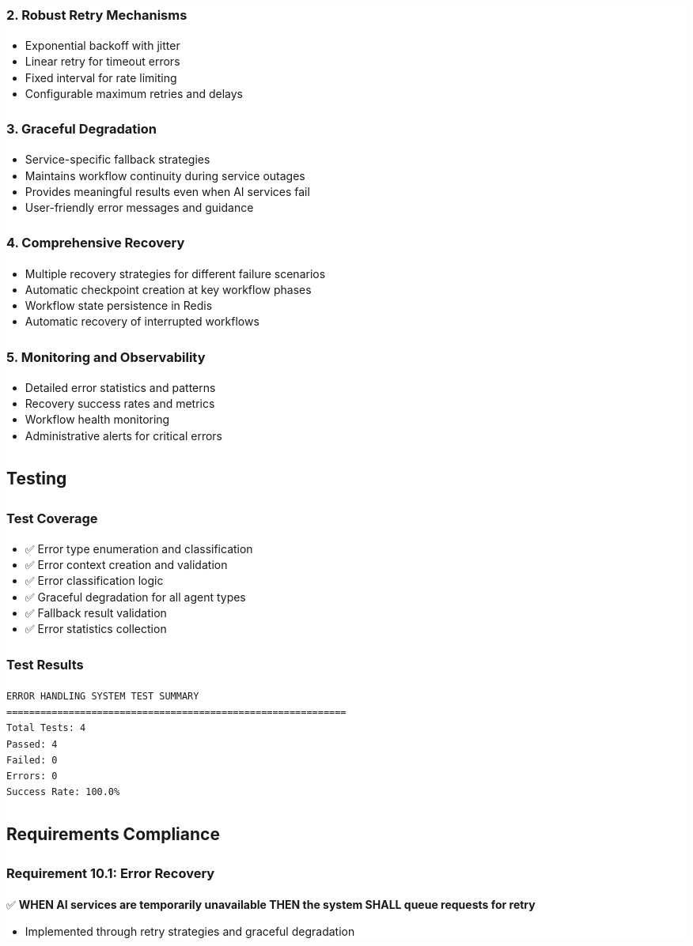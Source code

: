 ### 2. Robust Retry Mechanisms
- Exponential backoff with jitter
- Linear retry for timeout errors
- Fixed interval for rate limiting
- Configurable maximum retries and delays

### 3. Graceful Degradation
- Service-specific fallback strategies
- Maintains workflow continuity during service outages
- Provides meaningful results even when AI services fail
- User-friendly error messages and guidance

### 4. Comprehensive Recovery
- Multiple recovery strategies for different failure scenarios
- Automatic checkpoint creation at key workflow phases
- Workflow state persistence in Redis
- Automatic recovery of interrupted workflows

### 5. Monitoring and Observability
- Detailed error statistics and patterns
- Recovery success rates and metrics
- Workflow health monitoring
- Administrative alerts for critical errors

## Testing

### Test Coverage
- ✅ Error type enumeration and classification
- ✅ Error context creation and validation
- ✅ Error classification logic
- ✅ Graceful degradation for all agent types
- ✅ Fallback result validation
- ✅ Error statistics collection

### Test Results
```
ERROR HANDLING SYSTEM TEST SUMMARY
============================================================
Total Tests: 4
Passed: 4
Failed: 0
Errors: 0
Success Rate: 100.0%
```

## Requirements Compliance

### Requirement 10.1: Error Recovery
✅ **WHEN AI services are temporarily unavailable THEN the system SHALL queue requests for retry**
- Implemented through retry strategies and graceful degradation
